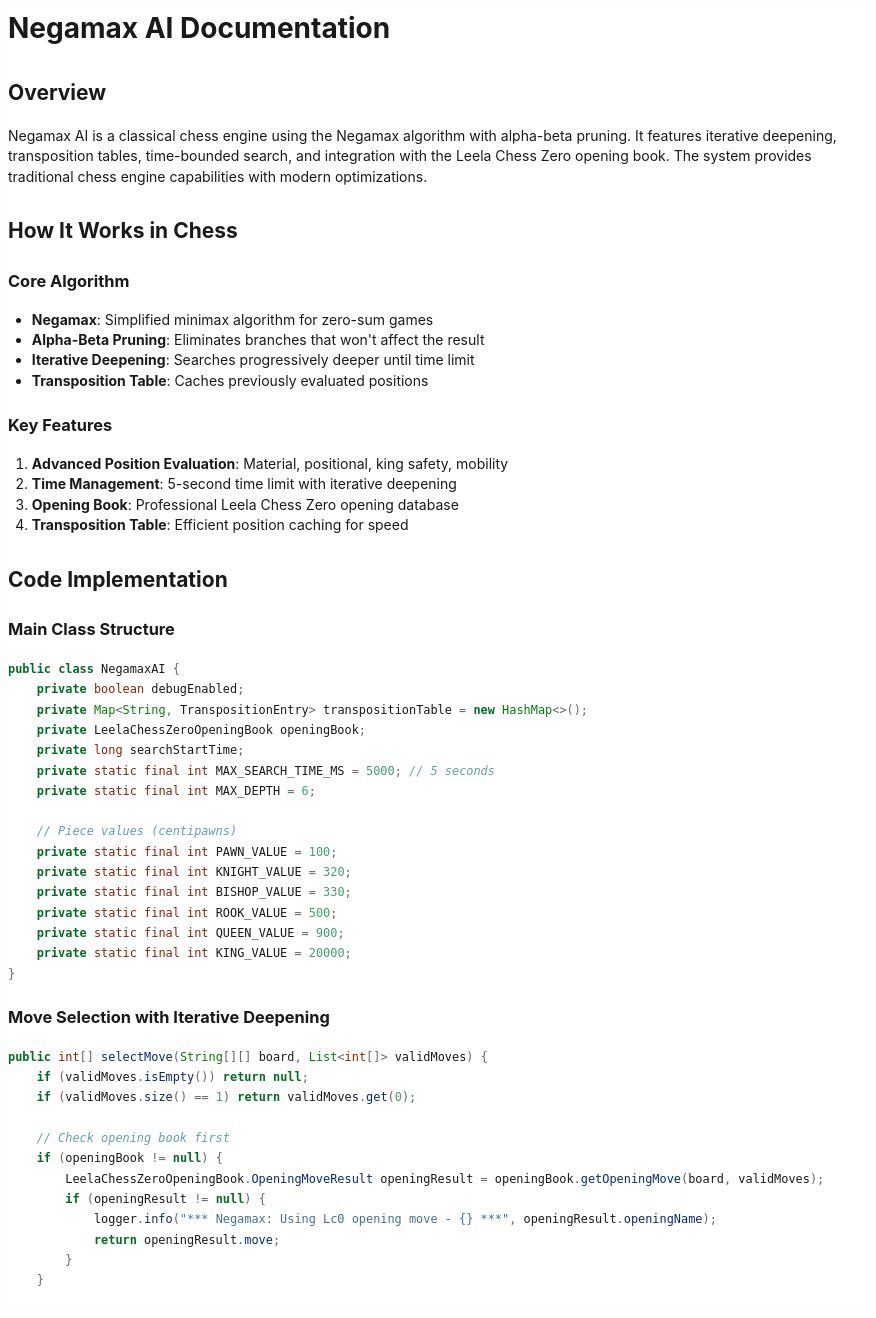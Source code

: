 # Negamax AI Documentation

## Overview
Negamax AI is a classical chess engine using the Negamax algorithm with alpha-beta pruning. It features iterative deepening, transposition tables, time-bounded search, and integration with the Leela Chess Zero opening book. The system provides traditional chess engine capabilities with modern optimizations.

## How It Works in Chess

### Core Algorithm
- **Negamax**: Simplified minimax algorithm for zero-sum games
- **Alpha-Beta Pruning**: Eliminates branches that won't affect the result
- **Iterative Deepening**: Searches progressively deeper until time limit
- **Transposition Table**: Caches previously evaluated positions

### Key Features
1. **Advanced Position Evaluation**: Material, positional, king safety, mobility
2. **Time Management**: 5-second time limit with iterative deepening
3. **Opening Book**: Professional Leela Chess Zero opening database
4. **Transposition Table**: Efficient position caching for speed

## Code Implementation

### Main Class Structure
```java
public class NegamaxAI {
    private boolean debugEnabled;
    private Map<String, TranspositionEntry> transpositionTable = new HashMap<>();
    private LeelaChessZeroOpeningBook openingBook;
    private long searchStartTime;
    private static final int MAX_SEARCH_TIME_MS = 5000; // 5 seconds
    private static final int MAX_DEPTH = 6;
    
    // Piece values (centipawns)
    private static final int PAWN_VALUE = 100;
    private static final int KNIGHT_VALUE = 320;
    private static final int BISHOP_VALUE = 330;
    private static final int ROOK_VALUE = 500;
    private static final int QUEEN_VALUE = 900;
    private static final int KING_VALUE = 20000;
}
```

### Move Selection with Iterative Deepening
```java
public int[] selectMove(String[][] board, List<int[]> validMoves) {
    if (validMoves.isEmpty()) return null;
    if (validMoves.size() == 1) return validMoves.get(0);
    
    // Check opening book first
    if (openingBook != null) {
        LeelaChessZeroOpeningBook.OpeningMoveResult openingResult = openingBook.getOpeningMove(board, validMoves);
        if (openingResult != null) {
            logger.info("*** Negamax: Using Lc0 opening move - {} ***", openingResult.openingName);
            return openingResult.move;
        }
    }
    
```